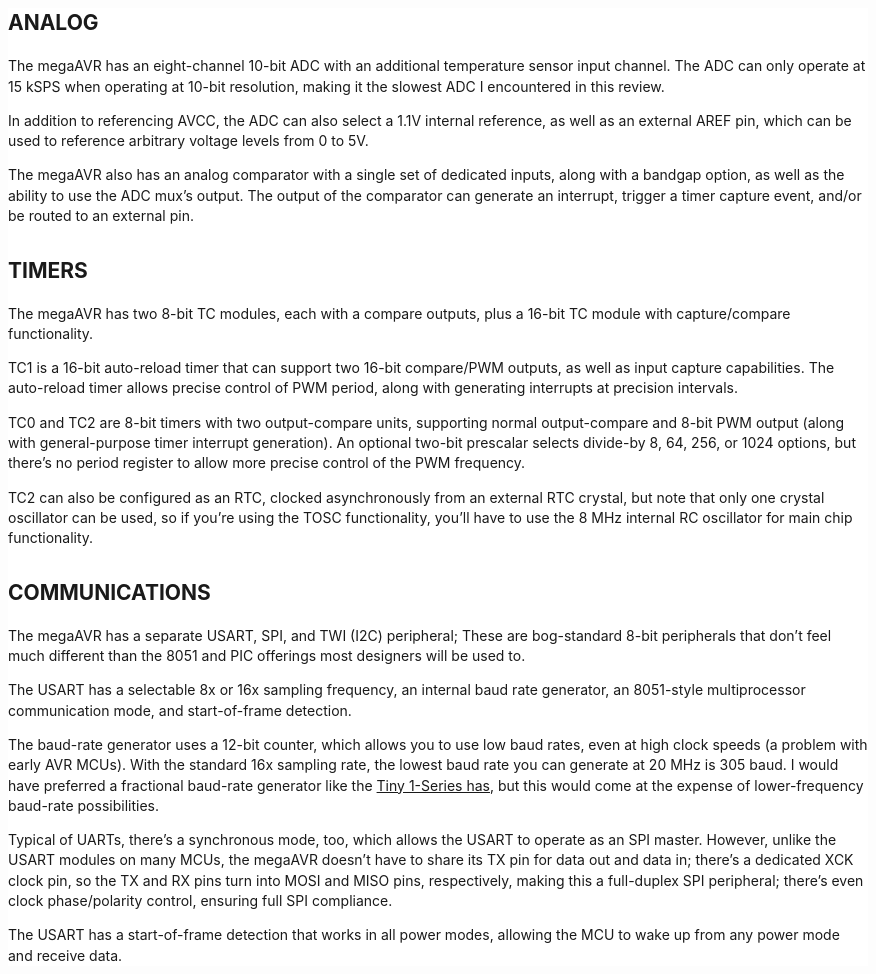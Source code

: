 ## ANALOG

The megaAVR has an eight-channel 10-bit ADC with an additional temperature sensor input channel. The ADC can only operate at 15 kSPS when operating at 10-bit resolution, making it the slowest ADC I encountered in this review.

In addition to referencing AVCC, the ADC can also select a 1.1V internal reference, as well as an external AREF pin, which can be used to reference arbitrary voltage levels from 0 to 5V.

The megaAVR also has an analog comparator with a single set of dedicated inputs, along with a bandgap option, as well as the ability to use the ADC mux’s output. The output of the comparator can generate an interrupt, trigger a timer capture event, and/or be routed to an external pin.

## TIMERS

The megaAVR has two 8-bit TC modules, each with a compare outputs, plus a 16-bit TC module with capture/compare functionality.

TC1 is a 16-bit auto-reload timer that can support two 16-bit compare/PWM outputs, as well as input capture capabilities. The auto-reload timer allows precise control of PWM period, along with generating interrupts at precision intervals.

TC0 and TC2 are 8-bit timers with two output-compare units, supporting normal output-compare and 8-bit PWM output (along with general-purpose timer interrupt generation). An optional two-bit prescalar selects divide-by 8, 64, 256, or 1024 options, but there’s no period register to allow more precise control of the PWM frequency.

TC2 can also be configured as an RTC, clocked asynchronously from an external RTC crystal, but note that only one crystal oscillator can be used, so if you’re using the TOSC functionality, you’ll have to use the 8 MHz internal RC oscillator for main chip functionality.

## COMMUNICATIONS

The megaAVR has a separate USART, SPI, and TWI (I2C) peripheral; These are bog-standard 8-bit peripherals that don’t feel much different than the 8051 and PIC offerings most designers will be used to.

The USART has a selectable 8x or 16x sampling frequency, an internal baud rate generator, an 8051-style multiprocessor communication mode, and start-of-frame detection.

The baud-rate generator uses a 12-bit counter, which allows you to use low baud rates, even at high clock speeds (a problem with early AVR MCUs). With the standard 16x sampling rate, the lowest baud rate you can generate at 20 MHz is 305 baud. I would have preferred a fractional baud-rate generator like the [Tiny 1-Series has](https://jaycarlson.net/pf/atmel-microchip-tinyavr-1-series#communications), but this would come at the expense of lower-frequency baud-rate possibilities.

Typical of UARTs, there’s a synchronous mode, too, which allows the USART to operate as an SPI master. However, unlike the USART modules on many MCUs, the megaAVR doesn’t have to share its TX pin for data out and data in; there’s a dedicated XCK clock pin, so the TX and RX pins turn into MOSI and MISO pins, respectively, making this a full-duplex SPI peripheral; there’s even clock phase/polarity control, ensuring full SPI compliance.

The USART has a start-of-frame detection that works in all power modes, allowing the MCU to wake up from any power mode and receive data.
